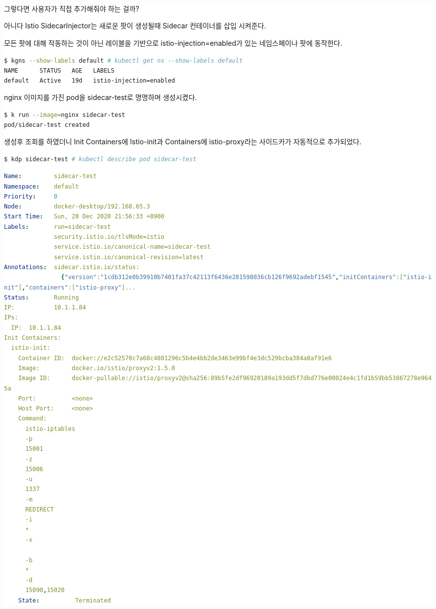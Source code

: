 그렇다면 사용자가 직접 추가해줘야 하는 걸까?

아니다 Istio SidecarInjector는 새로운 팟이 생성될때 Sidecar 컨테이너를 삽입 시켜준다.

모든 팟에 대해 작동하는 것이 아닌 레이블을 기반으로 istio-injection=enabled가 있는 네임스페이나 팟에 동작한다.

```bash
$ kgns --show-labels default # kubectl get ns --show-labels default 
NAME      STATUS   AGE   LABELS
default   Active   19d   istio-injection=enabled
```

nginx 이미지를 가진 pod을 sidecar-test로 명명하며 생성시켰다.

```bash
$ k run --image=nginx sidecar-test
pod/sidecar-test created
```

생성후 조회를 하였더니 Init Containers에 Istio-init과 Containers에 istio-proxy라는 사이드카가 자동적으로 추가되었다. 

```bash
$ kdp sidecar-test # kubectl describe pod sidecar-test
```
```yaml
Name:         sidecar-test
Namespace:    default     
Priority:     0
Node:         docker-desktop/192.168.65.3
Start Time:   Sun, 20 Dec 2020 21:56:33 +0900
Labels:       run=sidecar-test
              security.istio.io/tlsMode=istio
              service.istio.io/canonical-name=sidecar-test
              service.istio.io/canonical-revision=latest
Annotations:  sidecar.istio.io/status:
                {"version":"1cdb312e0b39910b7401fa37c42113f6436e281598036cb126f9692adebf1545","initContainers":["istio-init"],"containers":["istio-proxy"]...
Status:       Running
IP:           10.1.1.84
IPs:
  IP:  10.1.1.84
Init Containers:
  istio-init:
    Container ID:  docker://e2c52570c7a68c4801296c5b4e4bb2de3463e99bf4e3dc529bcba384a0af91e6
    Image:         docker.io/istio/proxyv2:1.5.0
    Image ID:      docker-pullable://istio/proxyv2@sha256:89b5fe2df96920189a193dd5f7dbd776e00024e4c1fd1b59bb53867278e9645a
    Port:          <none>
    Host Port:     <none>
    Command:
      istio-iptables
      -p
      15001
      -z
      15006
      -u
      1337
      -m
      REDIRECT
      -i
      *
      -x

      -b
      *
      -d
      15090,15020
    State:          Terminated
```